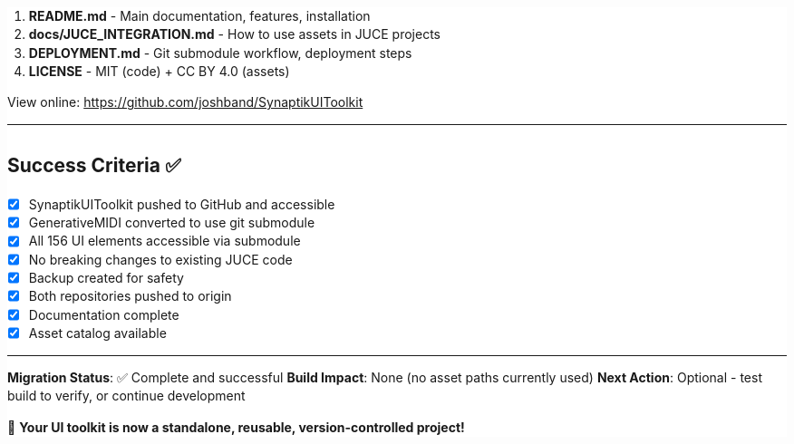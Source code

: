 1. **README.md** - Main documentation, features, installation
2. **docs/JUCE_INTEGRATION.md** - How to use assets in JUCE projects
3. **DEPLOYMENT.md** - Git submodule workflow, deployment steps
4. **LICENSE** - MIT (code) + CC BY 4.0 (assets)

View online: https://github.com/joshband/SynaptikUIToolkit

---

## Success Criteria ✅

- [x] SynaptikUIToolkit pushed to GitHub and accessible
- [x] GenerativeMIDI converted to use git submodule
- [x] All 156 UI elements accessible via submodule
- [x] No breaking changes to existing JUCE code
- [x] Backup created for safety
- [x] Both repositories pushed to origin
- [x] Documentation complete
- [x] Asset catalog available

---

**Migration Status**: ✅ Complete and successful
**Build Impact**: None (no asset paths currently used)
**Next Action**: Optional - test build to verify, or continue development

🚀 **Your UI toolkit is now a standalone, reusable, version-controlled project!**
